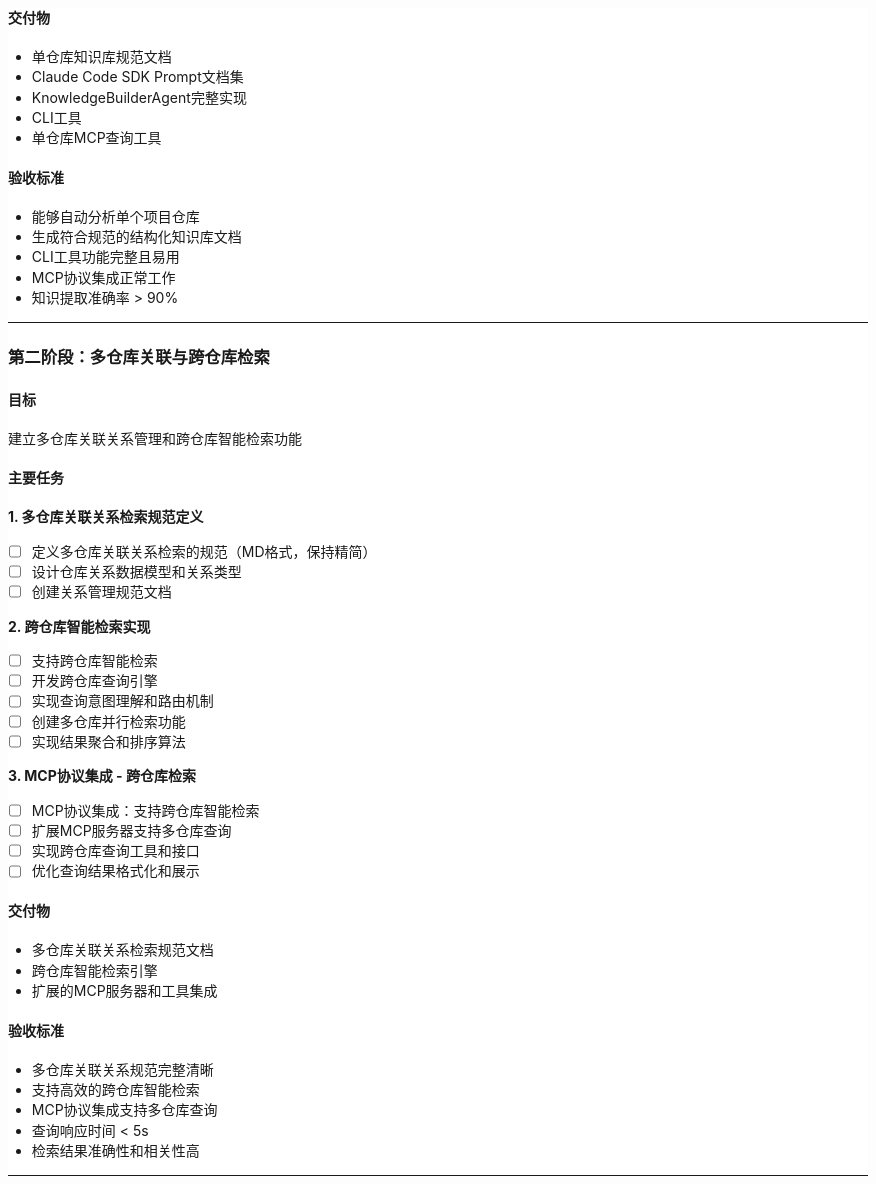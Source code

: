 #### 交付物
- 单仓库知识库规范文档
- Claude Code SDK Prompt文档集
- KnowledgeBuilderAgent完整实现
- CLI工具
- 单仓库MCP查询工具

#### 验收标准
- 能够自动分析单个项目仓库
- 生成符合规范的结构化知识库文档
- CLI工具功能完整且易用
- MCP协议集成正常工作
- 知识提取准确率 > 90%

---

### 第二阶段：多仓库关联与跨仓库检索

#### 目标
建立多仓库关联关系管理和跨仓库智能检索功能

#### 主要任务

**1. 多仓库关联关系检索规范定义**
- [ ] 定义多仓库关联关系检索的规范（MD格式，保持精简）
- [ ] 设计仓库关系数据模型和关系类型
- [ ] 创建关系管理规范文档

**2. 跨仓库智能检索实现**
- [ ] 支持跨仓库智能检索
- [ ] 开发跨仓库查询引擎
- [ ] 实现查询意图理解和路由机制
- [ ] 创建多仓库并行检索功能
- [ ] 实现结果聚合和排序算法

**3. MCP协议集成 - 跨仓库检索**
- [ ] MCP协议集成：支持跨仓库智能检索
- [ ] 扩展MCP服务器支持多仓库查询
- [ ] 实现跨仓库查询工具和接口
- [ ] 优化查询结果格式化和展示

#### 交付物
- 多仓库关联关系检索规范文档
- 跨仓库智能检索引擎
- 扩展的MCP服务器和工具集成

#### 验收标准
- 多仓库关联关系规范完整清晰
- 支持高效的跨仓库智能检索
- MCP协议集成支持多仓库查询
- 查询响应时间 < 5s
- 检索结果准确性和相关性高

---